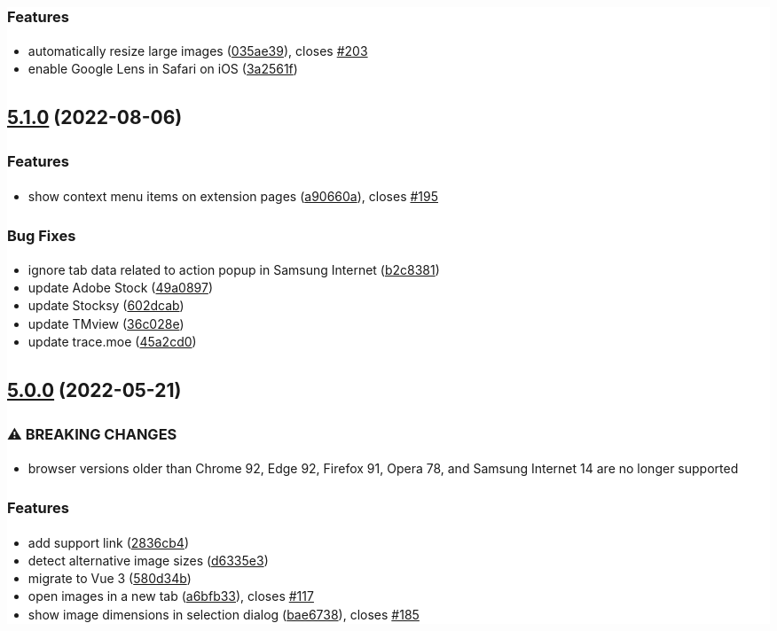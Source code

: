 
### Features

* automatically resize large images ([035ae39](https://github.com/dessant/search-by-image/commit/035ae39a79bd9cf65b54fcaeae9e0522e9a084f7)), closes [#203](https://github.com/dessant/search-by-image/issues/203)
* enable Google Lens in Safari on iOS ([3a2561f](https://github.com/dessant/search-by-image/commit/3a2561f0c8fcca7b5307eab4c0482728901f34a9))

## [5.1.0](https://github.com/dessant/search-by-image/compare/v5.0.0...v5.1.0) (2022-08-06)


### Features

* show context menu items on extension pages ([a90660a](https://github.com/dessant/search-by-image/commit/a90660af994ee86fdba6a8d219fbe626fcaaf6e6)), closes [#195](https://github.com/dessant/search-by-image/issues/195)


### Bug Fixes

* ignore tab data related to action popup in Samsung Internet ([b2c8381](https://github.com/dessant/search-by-image/commit/b2c8381e9377e91b7107f202d7669cff9185b8dc))
* update Adobe Stock ([49a0897](https://github.com/dessant/search-by-image/commit/49a089756ef2823e0cbc14685b7dfba8d7c053b8))
* update Stocksy ([602dcab](https://github.com/dessant/search-by-image/commit/602dcaba27517259f023897b4438a7cba0387324))
* update TMview ([36c028e](https://github.com/dessant/search-by-image/commit/36c028e8eb9f545df7d6c253382290b81ef5c93f))
* update trace.moe ([45a2cd0](https://github.com/dessant/search-by-image/commit/45a2cd0ab21ca9752153597af6b3f02710ad35f6))

## [5.0.0](https://github.com/dessant/search-by-image/compare/v4.9.0...v5.0.0) (2022-05-21)


### ⚠ BREAKING CHANGES

* browser versions older than Chrome 92, Edge 92,
Firefox 91, Opera 78, and Samsung Internet 14 are no longer supported

### Features

* add support link ([2836cb4](https://github.com/dessant/search-by-image/commit/2836cb46094932ab10f867f083c7022c0610e016))
* detect alternative image sizes ([d6335e3](https://github.com/dessant/search-by-image/commit/d6335e3cf0a31a5a20743a7ff51060b8021aa4c3))
* migrate to Vue 3 ([580d34b](https://github.com/dessant/search-by-image/commit/580d34b9d06133f5a363f654cbe7eeec66f8a420))
* open images in a new tab ([a6bfb33](https://github.com/dessant/search-by-image/commit/a6bfb33a6c257cf7788f06660633460185cf1471)), closes [#117](https://github.com/dessant/search-by-image/issues/117)
* show image dimensions in selection dialog ([bae6738](https://github.com/dessant/search-by-image/commit/bae6738bb3d4657844bc911b9cba66175eddf560)), closes [#185](https://github.com/dessant/search-by-image/issues/185)
